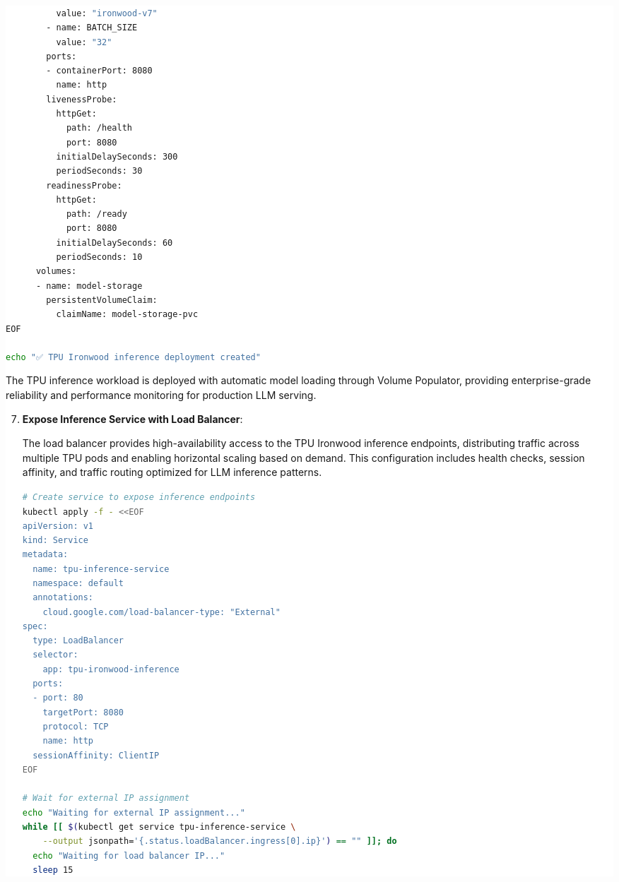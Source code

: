    ```bash
             value: "ironwood-v7"
           - name: BATCH_SIZE
             value: "32"
           ports:
           - containerPort: 8080
             name: http
           livenessProbe:
             httpGet:
               path: /health
               port: 8080
             initialDelaySeconds: 300
             periodSeconds: 30
           readinessProbe:
             httpGet:
               path: /ready
               port: 8080
             initialDelaySeconds: 60
             periodSeconds: 10
         volumes:
         - name: model-storage
           persistentVolumeClaim:
             claimName: model-storage-pvc
   EOF

   echo "✅ TPU Ironwood inference deployment created"
   ```

   The TPU inference workload is deployed with automatic model loading through Volume Populator, providing enterprise-grade reliability and performance monitoring for production LLM serving.

7. **Expose Inference Service with Load Balancer**:

   The load balancer provides high-availability access to the TPU Ironwood inference endpoints, distributing traffic across multiple TPU pods and enabling horizontal scaling based on demand. This configuration includes health checks, session affinity, and traffic routing optimized for LLM inference patterns.

   ```bash
   # Create service to expose inference endpoints
   kubectl apply -f - <<EOF
   apiVersion: v1
   kind: Service
   metadata:
     name: tpu-inference-service
     namespace: default
     annotations:
       cloud.google.com/load-balancer-type: "External"
   spec:
     type: LoadBalancer
     selector:
       app: tpu-ironwood-inference
     ports:
     - port: 80
       targetPort: 8080
       protocol: TCP
       name: http
     sessionAffinity: ClientIP
   EOF

   # Wait for external IP assignment
   echo "Waiting for external IP assignment..."
   while [[ $(kubectl get service tpu-inference-service \
       --output jsonpath='{.status.loadBalancer.ingress[0].ip}') == "" ]]; do
     echo "Waiting for load balancer IP..."
     sleep 15
   ```